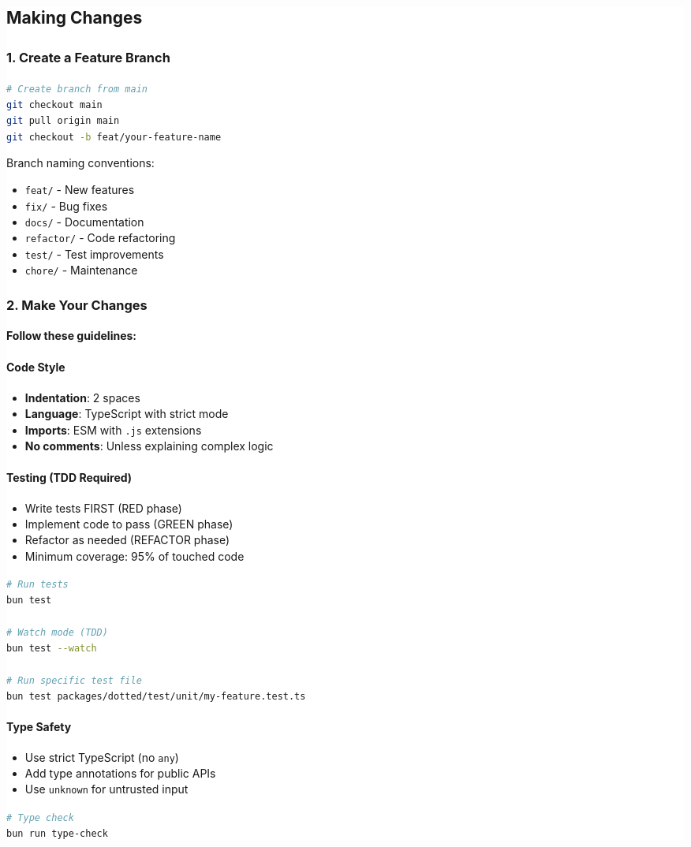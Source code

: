 ## Making Changes

### 1. Create a Feature Branch

```bash
# Create branch from main
git checkout main
git pull origin main
git checkout -b feat/your-feature-name
```

Branch naming conventions:
- `feat/` - New features
- `fix/` - Bug fixes
- `docs/` - Documentation
- `refactor/` - Code refactoring
- `test/` - Test improvements
- `chore/` - Maintenance

### 2. Make Your Changes

**Follow these guidelines:**

#### Code Style
- **Indentation**: 2 spaces
- **Language**: TypeScript with strict mode
- **Imports**: ESM with `.js` extensions
- **No comments**: Unless explaining complex logic

#### Testing (TDD Required)
- Write tests FIRST (RED phase)
- Implement code to pass (GREEN phase)
- Refactor as needed (REFACTOR phase)
- Minimum coverage: 95% of touched code

```bash
# Run tests
bun test

# Watch mode (TDD)
bun test --watch

# Run specific test file
bun test packages/dotted/test/unit/my-feature.test.ts
```

#### Type Safety
- Use strict TypeScript (no `any`)
- Add type annotations for public APIs
- Use `unknown` for untrusted input

```bash
# Type check
bun run type-check
```
